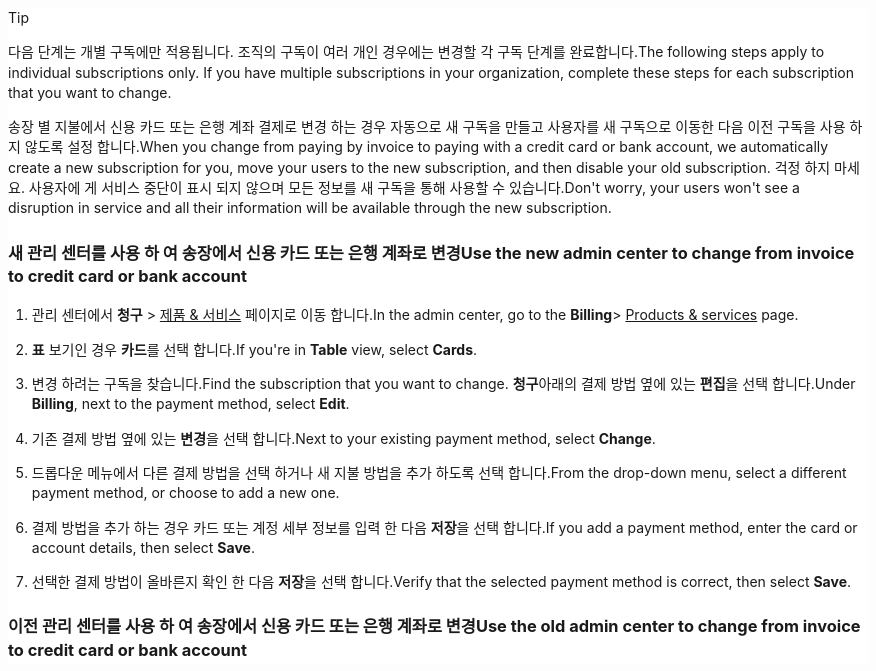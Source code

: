 > [!TIP]
> <span data-ttu-id="ddbee-p111">다음 단계는 개별 구독에만 적용됩니다. 조직의 구독이 여러 개인 경우에는 변경할 각 구독 단계를 완료합니다.</span><span class="sxs-lookup"><span data-stu-id="ddbee-p111">The following steps apply to individual subscriptions only. If you have multiple subscriptions in your organization, complete these steps for each subscription that you want to change.</span></span>
  
<span data-ttu-id="ddbee-139">송장 별 지불에서 신용 카드 또는 은행 계좌 결제로 변경 하는 경우 자동으로 새 구독을 만들고 사용자를 새 구독으로 이동한 다음 이전 구독을 사용 하지 않도록 설정 합니다.</span><span class="sxs-lookup"><span data-stu-id="ddbee-139">When you change from paying by invoice to paying with a credit card or bank account, we automatically create a new subscription for you, move your users to the new subscription, and then disable your old subscription.</span></span> <span data-ttu-id="ddbee-140">걱정 하지 마세요. 사용자에 게 서비스 중단이 표시 되지 않으며 모든 정보를 새 구독을 통해 사용할 수 있습니다.</span><span class="sxs-lookup"><span data-stu-id="ddbee-140">Don't worry, your users won't see a disruption in service and all their information will be available through the new subscription.</span></span>

### <a name="use-the-new-admin-center-to-change-from-invoice-to-credit-card-or-bank-account"></a><span data-ttu-id="ddbee-141">새 관리 센터를 사용 하 여 송장에서 신용 카드 또는 은행 계좌로 변경</span><span class="sxs-lookup"><span data-stu-id="ddbee-141">Use the new admin center to change from invoice to credit card or bank account</span></span>

1. <span data-ttu-id="ddbee-142">관리 센터에서 **청구** \> <a href="https://go.microsoft.com/fwlink/p/?linkid=842054" target="_blank">제품 & 서비스</a> 페이지로 이동 합니다.</span><span class="sxs-lookup"><span data-stu-id="ddbee-142">In the admin center, go to the **Billing**\> <a href="https://go.microsoft.com/fwlink/p/?linkid=842054" target="_blank">Products & services</a> page.</span></span>

2. <span data-ttu-id="ddbee-143">**표** 보기인 경우 **카드**를 선택 합니다.</span><span class="sxs-lookup"><span data-stu-id="ddbee-143">If you're in **Table** view, select **Cards**.</span></span>

3. <span data-ttu-id="ddbee-144">변경 하려는 구독을 찾습니다.</span><span class="sxs-lookup"><span data-stu-id="ddbee-144">Find the subscription that you want to change.</span></span> <span data-ttu-id="ddbee-145">**청구**아래의 결제 방법 옆에 있는 **편집**을 선택 합니다.</span><span class="sxs-lookup"><span data-stu-id="ddbee-145">Under **Billing**, next to the payment method, select **Edit**.</span></span>
  
4. <span data-ttu-id="ddbee-146">기존 결제 방법 옆에 있는 **변경**을 선택 합니다.</span><span class="sxs-lookup"><span data-stu-id="ddbee-146">Next to your existing payment method, select **Change**.</span></span>
  
5. <span data-ttu-id="ddbee-147">드롭다운 메뉴에서 다른 결제 방법을 선택 하거나 새 지불 방법을 추가 하도록 선택 합니다.</span><span class="sxs-lookup"><span data-stu-id="ddbee-147">From the drop-down menu, select a different payment method, or choose to add a new one.</span></span>

6. <span data-ttu-id="ddbee-148">결제 방법을 추가 하는 경우 카드 또는 계정 세부 정보를 입력 한 다음 **저장**을 선택 합니다.</span><span class="sxs-lookup"><span data-stu-id="ddbee-148">If you add a payment method, enter the card or account details, then select **Save**.</span></span>
  
7. <span data-ttu-id="ddbee-149">선택한 결제 방법이 올바른지 확인 한 다음 **저장**을 선택 합니다.</span><span class="sxs-lookup"><span data-stu-id="ddbee-149">Verify that the selected payment method is correct, then select **Save**.</span></span>

### <a name="use-the-old-admin-center-to-change-from-invoice-to-credit-card-or-bank-account"></a><span data-ttu-id="ddbee-150">이전 관리 센터를 사용 하 여 송장에서 신용 카드 또는 은행 계좌로 변경</span><span class="sxs-lookup"><span data-stu-id="ddbee-150">Use the old admin center to change from invoice to credit card or bank account</span></span>
